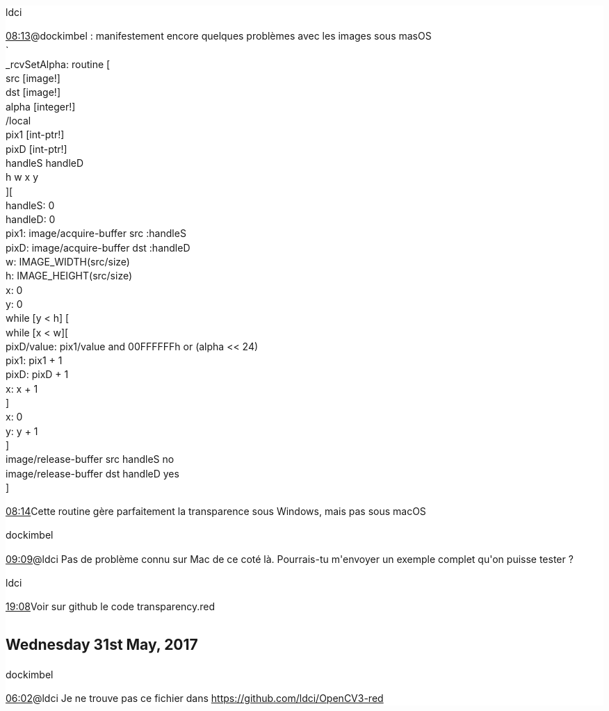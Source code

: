ldci

[08:13](#msg592d29b5fa63ba2f76931631)@dockimbel : manifestement encore quelques problèmes avec les images sous masOS  
\`  
\_rcvSetAlpha: routine [  
src \[image!]  
dst \[image!]  
alpha \[integer!]  
/local  
pix1 \[int-ptr!]  
pixD \[int-ptr!]  
handleS handleD  
h w x y  
][  
handleS: 0  
handleD: 0  
pix1: image/acquire-buffer src :handleS  
pixD: image/acquire-buffer dst :handleD  
w: IMAGE\_WIDTH(src/size)  
h: IMAGE\_HEIGHT(src/size)  
x: 0  
y: 0  
while \[y &lt; h] [  
while \[x &lt; w][  
pixD/value: pix1/value and 00FFFFFFh or (alpha &lt;&lt; 24)  
pix1: pix1 + 1  
pixD: pixD + 1  
x: x + 1  
]  
x: 0  
y: y + 1  
]  
image/release-buffer src handleS no  
image/release-buffer dst handleD yes  
]

[08:14](#msg592d29f100efc2bb3eba5f0d)Cette routine gère parfaitement la transparence sous Windows, mais pas sous macOS

dockimbel

[09:09](#msg592d36bff3001cd34271112b)@ldci Pas de problème connu sur Mac de ce coté là. Pourrais-tu m'envoyer un exemple complet qu'on puisse tester ?

ldci

[19:08](#msg592dc3200ba4d59763f6bc4d)Voir sur github le code transparency.red

## Wednesday 31st May, 2017

dockimbel

[06:02](#msg592e5c6cfa63ba2f769848b3)@ldci Je ne trouve pas ce fichier dans https://github.com/ldci/OpenCV3-red
